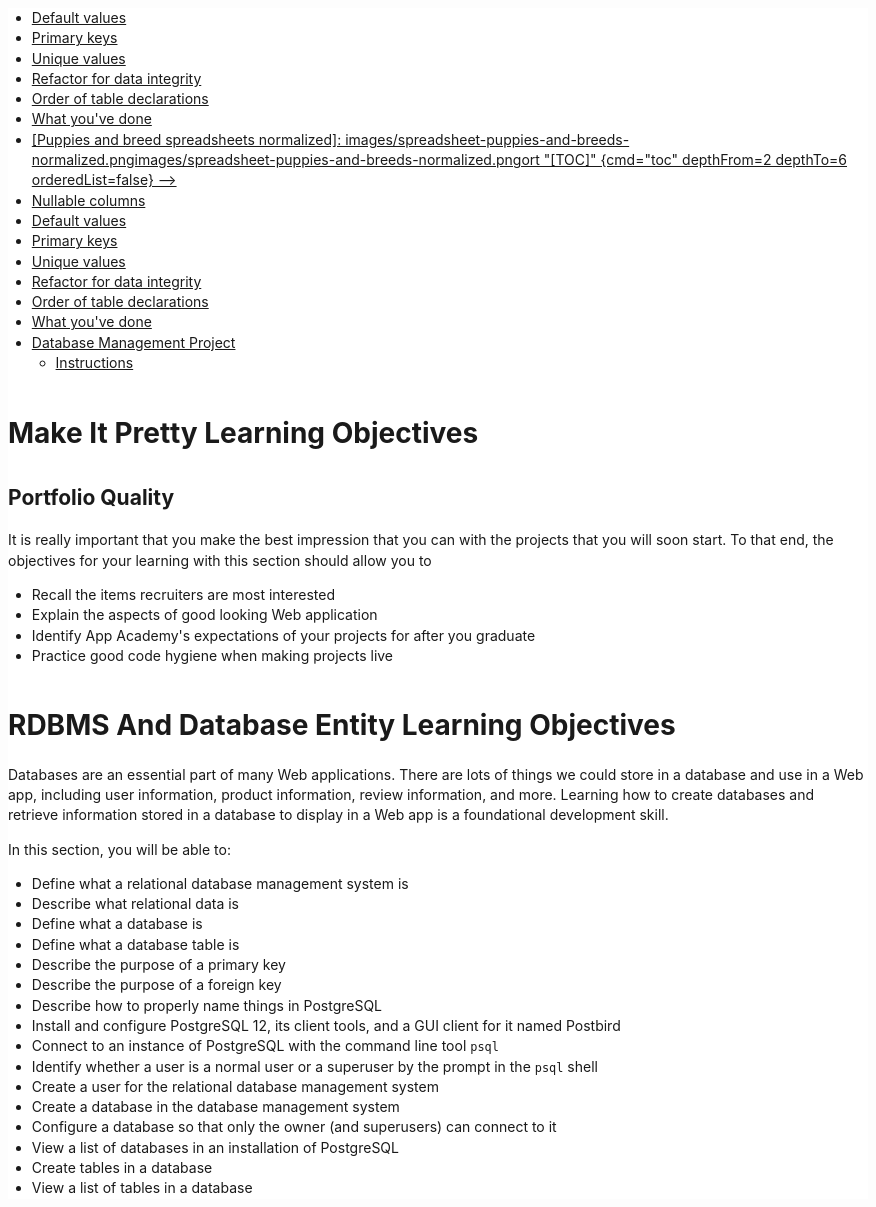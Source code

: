   - [Default values](#default-values)
  - [Primary keys](#primary-keys)
  - [Unique values](#unique-values)
  - [Refactor for data integrity](#refactor-for-data-integrity)
  - [Order of table declarations](#order-of-table-declarations)
  - [What you've done](#what-youve-done-2)
  - [[Puppies and breed spreadsheets normalized]: images/spreadsheet-puppies-and-breeds-normalized.pngimages/spreadsheet-puppies-and-breeds-normalized.pngort "[TOC]" {cmd="toc" depthFrom=2 depthTo=6 orderedList=false} -->](#puppies-and-breed-spreadsheets-normalized-imagesspreadsheet-puppies-and-breeds-normalizedpngimagesspreadsheet-puppies-and-breeds-normalizedpngort-toc-cmdtoc-depthfrom2-depthto6-orderedlistfalse---)
  - [Nullable columns](#nullable-columns-1)
  - [Default values](#default-values-1)
  - [Primary keys](#primary-keys-1)
  - [Unique values](#unique-values-1)
  - [Refactor for data integrity](#refactor-for-data-integrity-1)
  - [Order of table declarations](#order-of-table-declarations-1)
  - [What you've done](#what-youve-done-3)
- [Database Management Project](#database-management-project)
  - [Instructions](#instructions)

# Make It Pretty Learning Objectives

## Portfolio Quality

It is really important that you make the best impression that you can with the
projects that you will soon start. To that end, the objectives for your learning
with this section should allow you to

- Recall the items recruiters are most interested
- Explain the aspects of good looking Web application
- Identify App Academy's expectations of your projects for after you graduate
- Practice good code hygiene when making projects live

# RDBMS And Database Entity Learning Objectives

Databases are an essential part of many Web applications. There are lots of
things we could store in a database and use in a Web app, including user
information, product information, review information, and more. Learning how to
create databases and retrieve information stored in a database to display in a
Web app is a foundational development skill.

In this section, you will be able to:

- Define what a relational database management system is
- Describe what relational data is
- Define what a database is
- Define what a database table is
- Describe the purpose of a primary key
- Describe the purpose of a foreign key
- Describe how to properly name things in PostgreSQL
- Install and configure PostgreSQL 12, its client tools, and a GUI client for it
  named Postbird
- Connect to an instance of PostgreSQL with the command line tool `psql`
- Identify whether a user is a normal user or a superuser by the prompt in the
  `psql` shell
- Create a user for the relational database management system
- Create a database in the database management system
- Configure a database so that only the owner (and superusers) can connect to
  it
- View a list of databases in an installation of PostgreSQL
- Create tables in a database
- View a list of tables in a database

[color palette]: <https://99designs.com/blog/tips/the-7-step-guide-to-understanding-color-theory/>
[Google Font Pairing]: https://fonts.google.com/
[textual hierarchies]: <https://blog.designcrowd.com/article/867/understanding-the-hierarchy-of-text>
[You should, too]: <https://developer.mozilla.org/en-US/docs/Web/CSS/border-radius>
[affordances]: <https://uxplanet.org/ux-design-glossary-how-to-use-affordances-in-user-interfaces-393c8e9686e4>
[favicon]: <https://www.abeautifulsite.net/what-are-favicons>
[12 Essential Web Interview Questions]: https://www.toptal.com/designers/web/interview-questions
[Product Hunt]: https://www.producthunt.com/
[contrast requirements]: https://webaim.org/resources/contrastchecker/
[Use the contrast checker]: https://webaim.org/resources/contrastchecker/
[PostgreSQL]: https://www.postgresql.org/
[psql]: https://www.postgresql.org/docs/9.2/app-psql.html
[Download PostgreSQL]: images/download-postgresql.png
[Deselect pgAdmin 4 and Stack Builder components]: images/postgresql-installation-uncheck-components.png
[Download Postbird]: images/download-postbird.png
[Postbird installation warning]: images/postbird-installation-warning.png
[Postbird run anyway]: images/postbird-installation-run-anyway.png
[pgpass file]: images/windows-pgpass-configuration.png
[Postbird releases page on GitHub]: https://github.com/Paxa/postbird/releases
[Postbird unidentified developer]: images/postbird-installation-unidentified-developer.png
[Finder Applications shortcut]: images/finder-applications-shortcut.png
[Postbird open confirmation]: images/postbird-installation-open-confirmation.png
['issue' on github]: https://github.com/Paxa/postbird/issues/16
[Puppies spreadsheet]: images/tables-puppies-spreadsheet.png
[PostgreSQL data types]: https://www.postgresql.org/docs/current/datatype.html
[Puppies spreadsheet]: images/tables-puppies-spreadsheet.png
[three-valued logic]: https://en.wikipedia.org/wiki/Three-valued_logic
[Puppies spreadsheet with primary key]: https://appacademy-open-assets.s3-us-west-1.amazonaws.com/Module-SQL/assets/spreadsheet-puppies-with-primary-key.png
[Puppies spreadsheet with primary key sorted by name]: images/spreadsheet-puppies-with-primary-key-sorted-by-name.png
[Puppies spreadsheet]: images/tables-puppies-spreadsheet.png
[three-valued logic]: https://en.wikipedia.org/wiki/Three-valued_logic
[Puppies spreadsheet with primary key]: https://appacademy-open-assets.s3-us-west-1.amazonaws.com/Module-SQL/assets/spreadsheet-puppies-with-primary-key.png
[Puppies spreadsheet with primary key sorted by name]: images/spreadsheet-puppies-with-primary-key-sorted-by-name.png